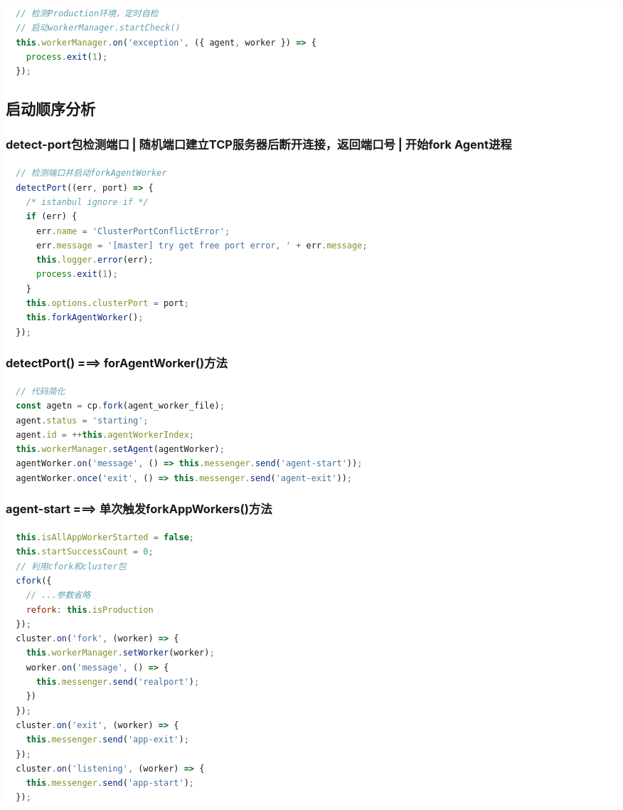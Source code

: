 ```js 
  // 检测Production环境，定时自检
  // 启动workerManager.startCheck()
  this.workerManager.on('exception', ({ agent, worker }) => {
    process.exit(1);
  });
```

## 启动顺序分析

### detect-port包检测端口 | 随机端口建立TCP服务器后断开连接，返回端口号 | 开始fork Agent进程

```js
  // 检测端口并启动forkAgentWorker
  detectPort((err, port) => {
    /* istanbul ignore if */
    if (err) {
      err.name = 'ClusterPortConflictError';
      err.message = '[master] try get free port error, ' + err.message;
      this.logger.error(err);
      process.exit(1);
    }
    this.options.clusterPort = port;
    this.forkAgentWorker();
  });
```

### detectPort() ===> forAgentWorker()方法

```js
  // 代码简化
  const agetn = cp.fork(agent_worker_file);
  agent.status = 'starting';
  agent.id = ++this.agentWorkerIndex;
  this.workerManager.setAgent(agentWorker);
  agentWorker.on('message', () => this.messenger.send('agent-start'));
  agentWorker.once('exit', () => this.messenger.send('agent-exit'));
```

### agent-start ===> 单次触发forkAppWorkers()方法

```js
  this.isAllAppWorkerStarted = false;
  this.startSuccessCount = 0;
  // 利用cfork和cluster包
  cfork({ 
    // ...参数省略
    refork: this.isProduction 
  });
  cluster.on('fork', (worker) => {
    this.workerManager.setWorker(worker);
    worker.on('message', () => {
      this.messenger.send('realport');
    })
  });
  cluster.on('exit', (worker) => {
    this.messenger.send('app-exit');
  });
  cluster.on('listening', (worker) => {
    this.messenger.send('app-start');
  });
```
